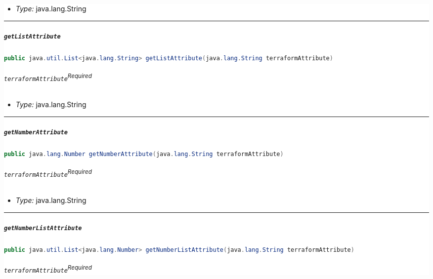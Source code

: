 - *Type:* java.lang.String

---

##### `getListAttribute` <a name="getListAttribute" id="rhizo-co-terraform-provider-oci.databaseAutonomousVmClusterOrdsCertificateManagement.DatabaseAutonomousVmClusterOrdsCertificateManagementTimeoutsOutputReference.getListAttribute"></a>

```java
public java.util.List<java.lang.String> getListAttribute(java.lang.String terraformAttribute)
```

###### `terraformAttribute`<sup>Required</sup> <a name="terraformAttribute" id="rhizo-co-terraform-provider-oci.databaseAutonomousVmClusterOrdsCertificateManagement.DatabaseAutonomousVmClusterOrdsCertificateManagementTimeoutsOutputReference.getListAttribute.parameter.terraformAttribute"></a>

- *Type:* java.lang.String

---

##### `getNumberAttribute` <a name="getNumberAttribute" id="rhizo-co-terraform-provider-oci.databaseAutonomousVmClusterOrdsCertificateManagement.DatabaseAutonomousVmClusterOrdsCertificateManagementTimeoutsOutputReference.getNumberAttribute"></a>

```java
public java.lang.Number getNumberAttribute(java.lang.String terraformAttribute)
```

###### `terraformAttribute`<sup>Required</sup> <a name="terraformAttribute" id="rhizo-co-terraform-provider-oci.databaseAutonomousVmClusterOrdsCertificateManagement.DatabaseAutonomousVmClusterOrdsCertificateManagementTimeoutsOutputReference.getNumberAttribute.parameter.terraformAttribute"></a>

- *Type:* java.lang.String

---

##### `getNumberListAttribute` <a name="getNumberListAttribute" id="rhizo-co-terraform-provider-oci.databaseAutonomousVmClusterOrdsCertificateManagement.DatabaseAutonomousVmClusterOrdsCertificateManagementTimeoutsOutputReference.getNumberListAttribute"></a>

```java
public java.util.List<java.lang.Number> getNumberListAttribute(java.lang.String terraformAttribute)
```

###### `terraformAttribute`<sup>Required</sup> <a name="terraformAttribute" id="rhizo-co-terraform-provider-oci.databaseAutonomousVmClusterOrdsCertificateManagement.DatabaseAutonomousVmClusterOrdsCertificateManagementTimeoutsOutputReference.getNumberListAttribute.parameter.terraformAttribute"></a>
